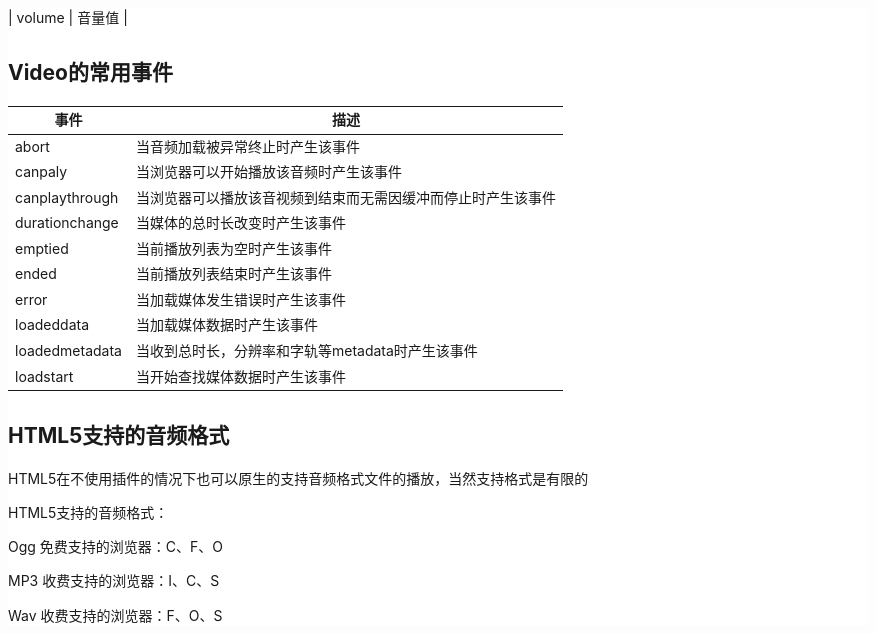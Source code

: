 | volume                | 音量值                                         |

## Video的常用事件

| 事件           | 描述                                                         |
| -------------- | ------------------------------------------------------------ |
| abort          | 当音频加载被异常终止时产生该事件                             |
| canpaly        | 当浏览器可以开始播放该音频时产生该事件                       |
| canplaythrough | 当浏览器可以播放该音视频到结束而无需因缓冲而停止时产生该事件 |
| durationchange | 当媒体的总时长改变时产生该事件                               |
| emptied        | 当前播放列表为空时产生该事件                                 |
| ended          | 当前播放列表结束时产生该事件                                 |
| error          | 当加载媒体发生错误时产生该事件                               |
| loadeddata     | 当加载媒体数据时产生该事件                                   |
| loadedmetadata | 当收到总时长，分辨率和字轨等metadata时产生该事件             |
| loadstart      | 当开始查找媒体数据时产生该事件                               |

## HTML5支持的音频格式

HTML5在不使用插件的情况下也可以原生的支持音频格式文件的播放，当然支持格式是有限的

HTML5支持的音频格式：

Ogg        免费支持的浏览器：C、F、O

MP3       收费支持的浏览器：I、C、S

Wav        收费支持的浏览器：F、O、S

## <audio>的使用

<audio src=”文件地址” controls=”controls”></audio>

<audio src=”文件地址” controls=”controls”>

​    您的浏览器暂不支持audio标签播放视频

</audio>

<audio controls=”controls”>

​    <source src=”happy.MP3” type=”video/mpeg”>

​    <source src=”happy.ogg” type=”video/ogg”>

​    您的浏览器暂不支持audio标签播放视频

</audio>
